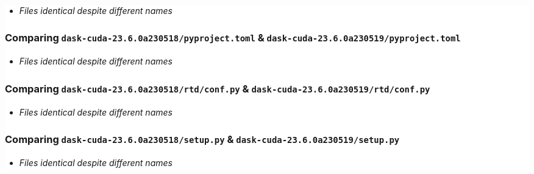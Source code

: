  * *Files identical despite different names*

### Comparing `dask-cuda-23.6.0a230518/pyproject.toml` & `dask-cuda-23.6.0a230519/pyproject.toml`

 * *Files identical despite different names*

### Comparing `dask-cuda-23.6.0a230518/rtd/conf.py` & `dask-cuda-23.6.0a230519/rtd/conf.py`

 * *Files identical despite different names*

### Comparing `dask-cuda-23.6.0a230518/setup.py` & `dask-cuda-23.6.0a230519/setup.py`

 * *Files identical despite different names*

